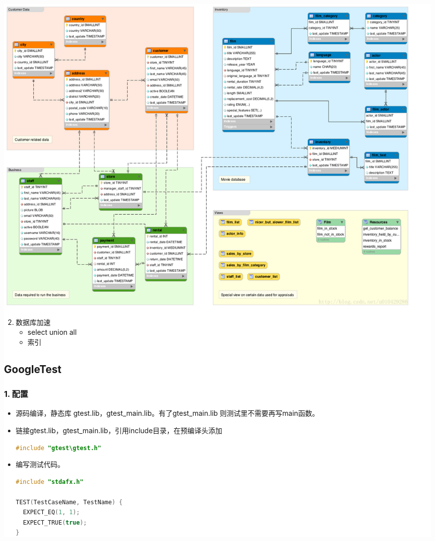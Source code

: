 <img src=".\数据库.png" style="zoom:80%;" />

2. 数据库加速
   - select union all
   - 索引

## GoogleTest

### 1. 配置

-  源码编译，静态库 gtest.lib，gtest_main.lib。有了gtest_main.lib 则测试里不需要再写main函数。

- 链接gtest.lib，gtest_main.lib，引用include目录，在预编译头添加

  ```c++
  #include "gtest\gtest.h"
  ```

- 编写测试代码。

  ```c++
  #include "stdafx.h"
  
  TEST(TestCaseName, TestName) {
  	EXPECT_EQ(1, 1);
  	EXPECT_TRUE(true);
  }
  ```
